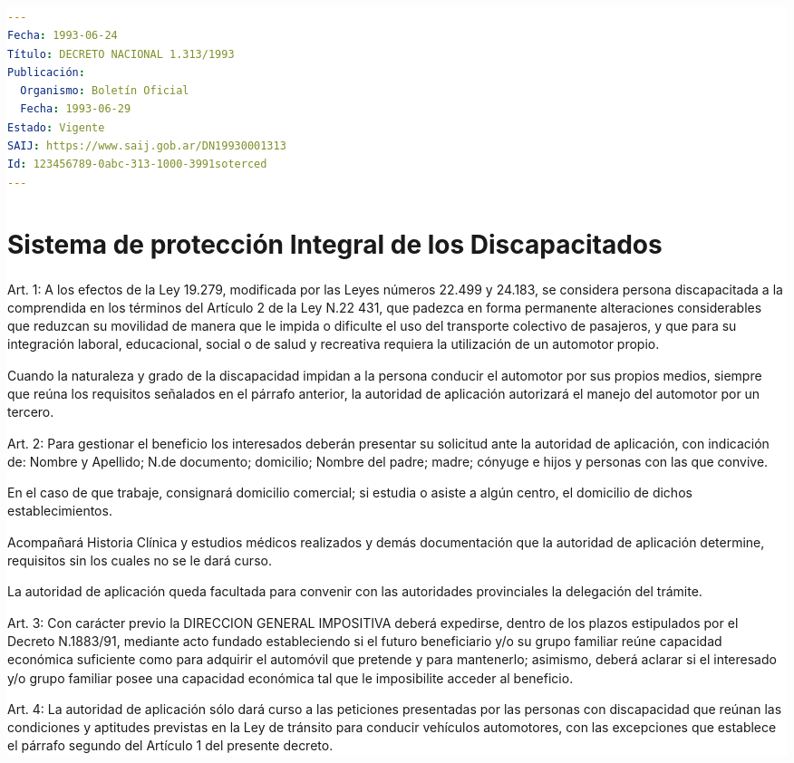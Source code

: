 ```yaml
---
Fecha: 1993-06-24
Título: DECRETO NACIONAL 1.313/1993
Publicación:
  Organismo: Boletín Oficial
  Fecha: 1993-06-29
Estado: Vigente
SAIJ: https://www.saij.gob.ar/DN19930001313
Id: 123456789-0abc-313-1000-3991soterced
---
```

# Sistema de protección Integral de los Discapacitados

<a id="1"></a>
Art.  1:  A  los  efectos de la Ley 19.279, modificada por las Leyes números 22.499 y 24.183,  se  considera persona discapacitada a la comprendida en los términos del  Artículo  2  de  la  Ley N.22 431,  que  padezca  en forma permanente alteraciones considerables que reduzcan su movilidad  de manera  que le impida o dificulte el uso  del  transporte  colectivo  de pasajeros,    y que  para  su integración  laboral, educacional, social o de salud  y recreativa requiera la utilización de un automotor propio.

Cuando la naturaleza  y  grado  de  la  discapacidad  impidan a la persona conducir el automotor por sus propios medios, siempre  que reúna  los requisitos  señalados  en  el  párrafo  anterior,  la autoridad de aplicación autorizará  el manejo del automotor por un tercero.

<a id="2"></a>
Art.  2:  Para  gestionar el beneficio los interesados deberán presentar su  solicitud  ante  la  autoridad  de  aplicación,  con indicación  de: Nombre  y  Apellido;  N.de  documento;  domicilio; Nombre del padre;  madre; cónyuge e  hijos y personas con las que convive.

En  el  caso  de que trabaje, consignará domicilio  comercial;  si estudia o asiste a algún centro, el domicilio de dichos establecimientos.

Acompañará Historia  Clínica y estudios médicos realizados y demás documentación que la autoridad  de aplicación determine, requisitos sin los cuales no se le dará curso.

La autoridad de aplicación queda  facultada  para convenir con las autoridades provinciales la delegación del trámite.

<a id="3"></a>
Art.  3:  Con  carácter previo la DIRECCION GENERAL IMPOSITIVA deberá expedirse, dentro  de los plazos estipulados por el Decreto N.1883/91, mediante  acto  fundado   estableciendo  si  el  futuro beneficiario y/o  su grupo familiar  reúne  capacidad  económica suficiente  como para adquirir el automóvil  que  pretende  y  para mantenerlo; asimismo,  deberá  aclarar  si el interesado y/o grupo familiar  posee  una  capacidad económica tal que  le imposibilite acceder al beneficio.

<a id="4"></a>
Art.  4:  La  autoridad  de  aplicación  sólo dará curso a las peticiones presentadas  por  las  personas  con  discapacidad  que reúnan las condiciones y aptitudes previstas en la  Ley de tránsito para  conducir  vehículos automotores,  con  las  excepciones  que establece  el párrafo segundo del Artículo 1 del presente  decreto.
